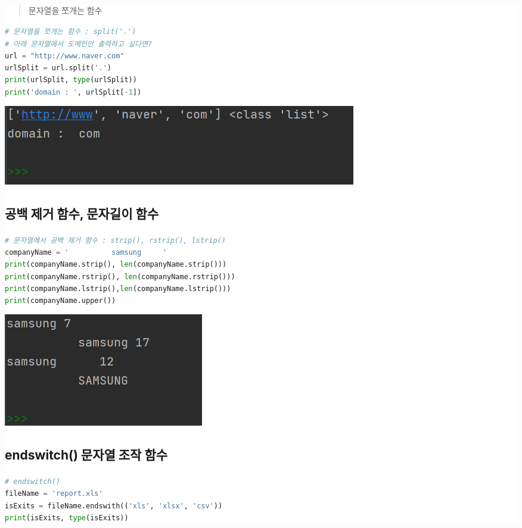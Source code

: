 > 문자열을 쪼개는 함수

```python
# 문자열을 쪼개는 함수 : split('.')
# 아래 문자열에서 도메인만 출력하고 싶다면?
url = "http://www.naver.com"
urlSplit = url.split('.')
print(urlSplit, type(urlSplit))
print('domain : ', urlSplit[-1])
```

![image-20210105111739604](210105_interface_development_2.assets/image-20210105111739604.png)









##  공백 제거 함수, 문자길이 함수

```python
# 문자열에서 공백 제거 함수 : strip(), rstrip(), lstrip()
companyName = '          samsung     '
print(companyName.strip(), len(companyName.strip()))
print(companyName.rstrip(), len(companyName.rstrip()))
print(companyName.lstrip(),len(companyName.lstrip()))
print(companyName.upper())
```

![image-20210105112319935](210105_interface_development_2.assets/image-20210105112319935.png)



## endswitch() 문자열 조작 함수

```python
# endswitch()
fileName = 'report.xls'
isExits = fileName.endswith(('xls', 'xlsx', 'csv'))
print(isExits, type(isExits))
```
